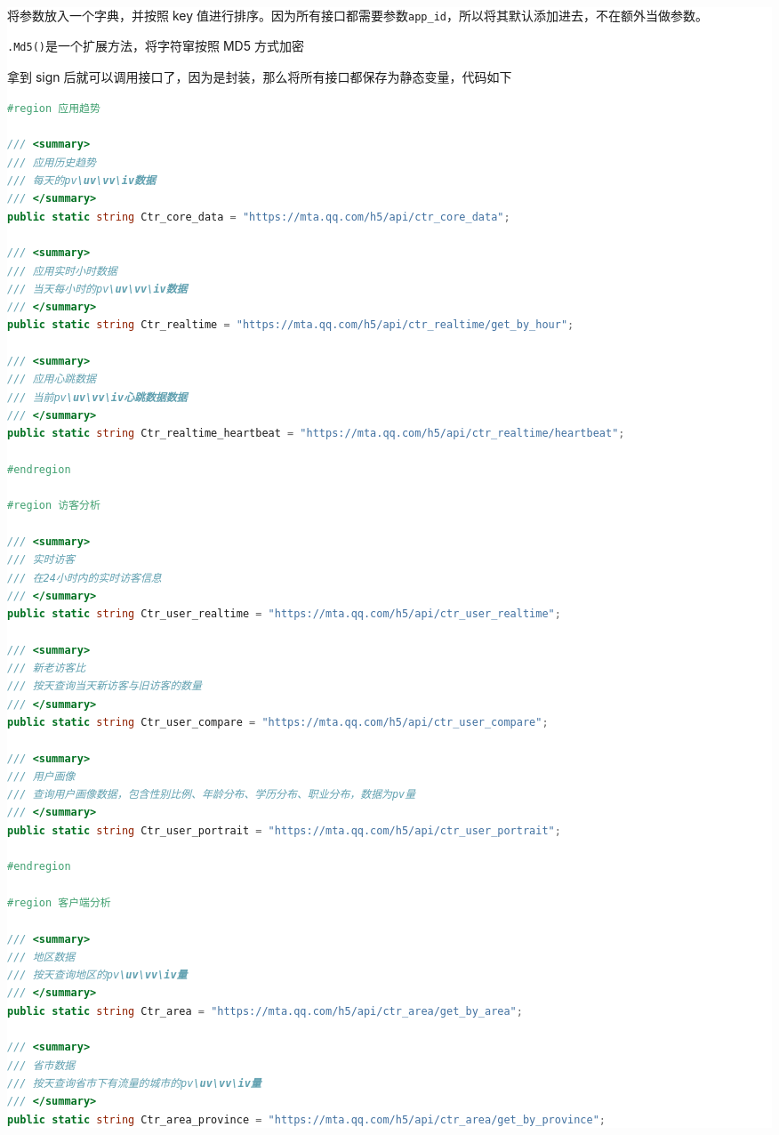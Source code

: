 将参数放入一个字典，并按照 key 值进行排序。因为所有接口都需要参数`app_id`，所以将其默认添加进去，不在额外当做参数。

`.Md5()`是一个扩展方法，将字符窜按照 MD5 方式加密

拿到 sign 后就可以调用接口了，因为是封装，那么将所有接口都保存为静态变量，代码如下

```csharp
#region 应用趋势

/// <summary>
/// 应用历史趋势
/// 每天的pv\uv\vv\iv数据
/// </summary>
public static string Ctr_core_data = "https://mta.qq.com/h5/api/ctr_core_data";

/// <summary>
/// 应用实时小时数据
/// 当天每小时的pv\uv\vv\iv数据
/// </summary>
public static string Ctr_realtime = "https://mta.qq.com/h5/api/ctr_realtime/get_by_hour";

/// <summary>
/// 应用心跳数据
/// 当前pv\uv\vv\iv心跳数据数据
/// </summary>
public static string Ctr_realtime_heartbeat = "https://mta.qq.com/h5/api/ctr_realtime/heartbeat";

#endregion

#region 访客分析

/// <summary>
/// 实时访客
/// 在24小时内的实时访客信息
/// </summary>
public static string Ctr_user_realtime = "https://mta.qq.com/h5/api/ctr_user_realtime";

/// <summary>
/// 新老访客比
/// 按天查询当天新访客与旧访客的数量
/// </summary>
public static string Ctr_user_compare = "https://mta.qq.com/h5/api/ctr_user_compare";

/// <summary>
/// 用户画像
/// 查询用户画像数据，包含性别比例、年龄分布、学历分布、职业分布，数据为pv量
/// </summary>
public static string Ctr_user_portrait = "https://mta.qq.com/h5/api/ctr_user_portrait";

#endregion

#region 客户端分析

/// <summary>
/// 地区数据
/// 按天查询地区的pv\uv\vv\iv量
/// </summary>
public static string Ctr_area = "https://mta.qq.com/h5/api/ctr_area/get_by_area";

/// <summary>
/// 省市数据
/// 按天查询省市下有流量的城市的pv\uv\vv\iv量
/// </summary>
public static string Ctr_area_province = "https://mta.qq.com/h5/api/ctr_area/get_by_province";

```